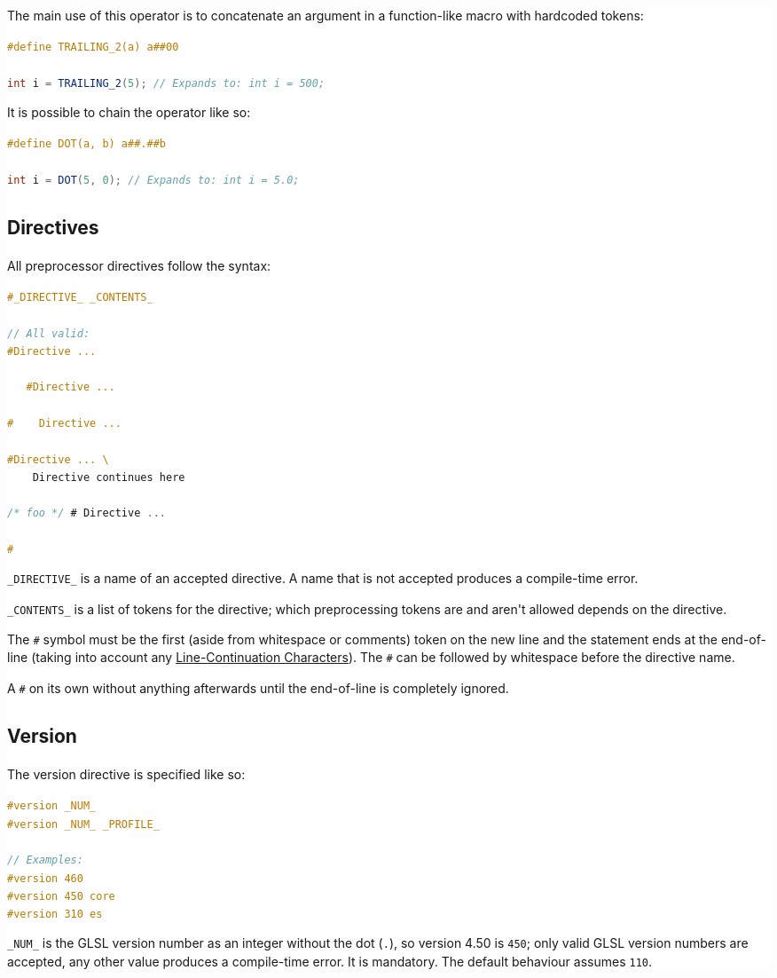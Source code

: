 The main use of this operator is to concatenate an argument in a function-like macro with hardcoded tokens:
```glsl
#define TRAILING_2(a) a##00

int i = TRAILING_2(5); // Expands to: int i = 500;
```
It is possible to chain the operator like so:
```glsl
#define DOT(a, b) a##.##b

int i = DOT(5, 0); // Expands to: int i = 5.0;
```

## Directives
All preprocessor directives follow the syntax:
```glsl
#_DIRECTIVE_ _CONTENTS_

// All valid:
#Directive ...

   #Directive ...

#    Directive ...

#Directive ... \
    Directive continues here

/* foo */ # Directive ...

#
```
`_DIRECTIVE_` is a name of an accepted directive. A name that is not accepted produces a compile-time error.

`_CONTENTS_` is a list of tokens for the directive; which preprocessing tokens are and aren't allowed depends on the directive.

The `#` symbol must be the first (aside from whitespace or comments) token on the new line and the statement ends at the end-of-line (taking into account any [Line-Continuation Characters](#line-continuation-character)). The `#` can be followed by whitespace before the directive name.

A `#` on its own without anything afterwards until the end-of-line is completely ignored.

## Version
The version directive is specified like so:
```glsl
#version _NUM_
#version _NUM_ _PROFILE_

// Examples:
#version 460
#version 450 core
#version 310 es
```
`_NUM_` is the GLSL version number as an integer without the dot (`.`), so version 4.50 is `450`; only valid GLSL version numbers are accepted, any other value produces a compile-time error. It is mandatory. The default behaviour assumes `110`.
